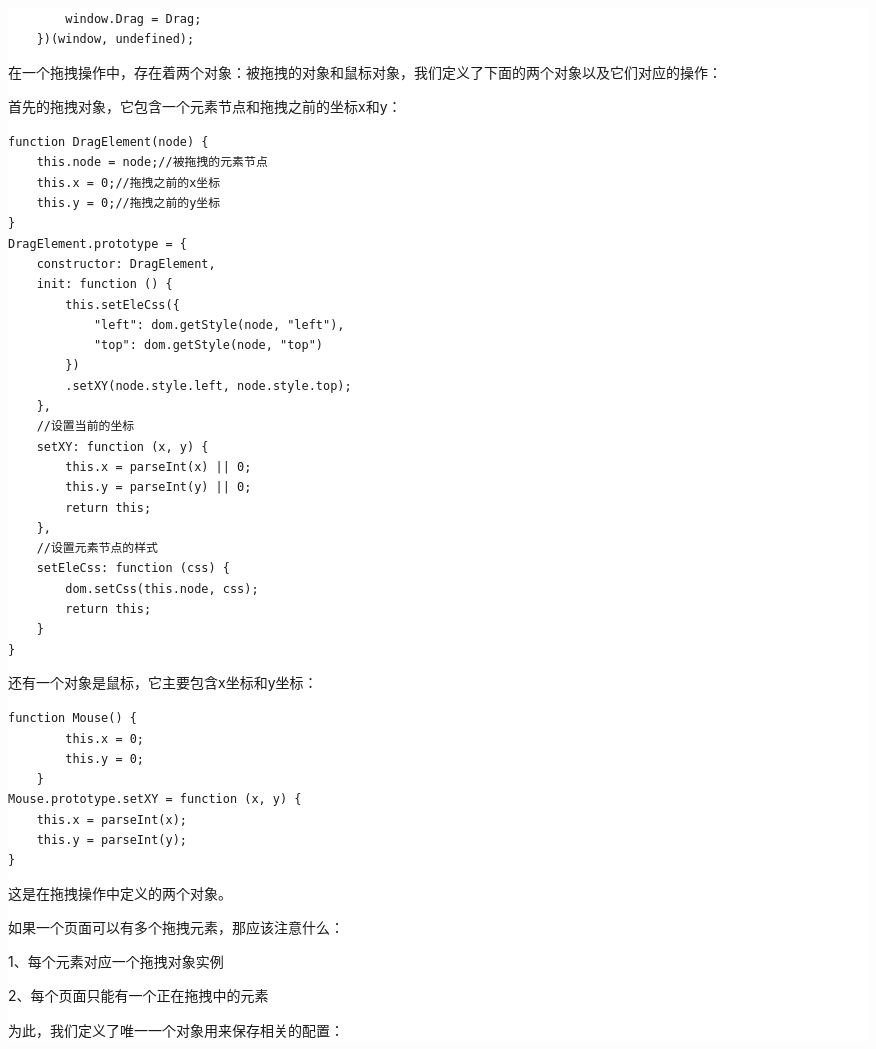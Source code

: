             window.Drag = Drag;
        })(window, undefined);

在一个拖拽操作中，存在着两个对象：被拖拽的对象和鼠标对象，我们定义了下面的两个对象以及它们对应的操作：

首先的拖拽对象，它包含一个元素节点和拖拽之前的坐标x和y：

    function DragElement(node) {
        this.node = node;//被拖拽的元素节点
        this.x = 0;//拖拽之前的x坐标
        this.y = 0;//拖拽之前的y坐标
    }
    DragElement.prototype = {
        constructor: DragElement,
        init: function () {                    
            this.setEleCss({
                "left": dom.getStyle(node, "left"),
                "top": dom.getStyle(node, "top")
            })
            .setXY(node.style.left, node.style.top);
        },
        //设置当前的坐标
        setXY: function (x, y) {
            this.x = parseInt(x) || 0;
            this.y = parseInt(y) || 0;
            return this;
        },
        //设置元素节点的样式
        setEleCss: function (css) {
            dom.setCss(this.node, css);
            return this;
        }
    }

还有一个对象是鼠标，它主要包含x坐标和y坐标：

    function Mouse() {
            this.x = 0;
            this.y = 0;
        }
    Mouse.prototype.setXY = function (x, y) {
        this.x = parseInt(x);
        this.y = parseInt(y);
    }
    

这是在拖拽操作中定义的两个对象。

 

如果一个页面可以有多个拖拽元素，那应该注意什么：

1、每个元素对应一个拖拽对象实例

2、每个页面只能有一个正在拖拽中的元素

为此，我们定义了唯一一个对象用来保存相关的配置：
